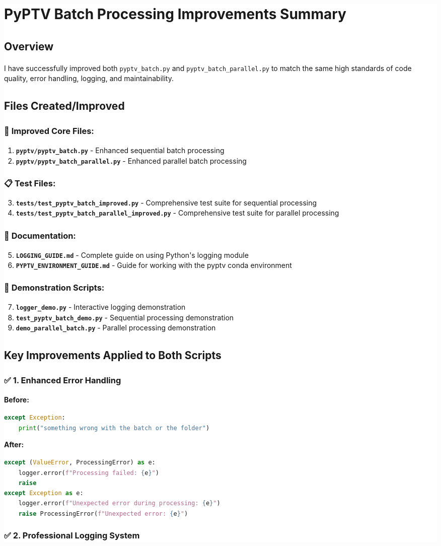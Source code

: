 # PyPTV Batch Processing Improvements Summary

## Overview

I have successfully improved both `pyptv_batch.py` and `pyptv_batch_parallel.py` to match the same high standards of code quality, error handling, logging, and maintainability.

## Files Created/Improved

### 🔧 **Improved Core Files:**
1. **`pyptv/pyptv_batch.py`** - Enhanced sequential batch processing
2. **`pyptv/pyptv_batch_parallel.py`** - Enhanced parallel batch processing

### 📋 **Test Files:**
3. **`tests/test_pyptv_batch_improved.py`** - Comprehensive test suite for sequential processing
4. **`tests/test_pyptv_batch_parallel_improved.py`** - Comprehensive test suite for parallel processing

### 📖 **Documentation:**
5. **`LOGGING_GUIDE.md`** - Complete guide on using Python's logging module
6. **`PYPTV_ENVIRONMENT_GUIDE.md`** - Guide for working with the pyptv conda environment

### 🎯 **Demonstration Scripts:**
7. **`logger_demo.py`** - Interactive logging demonstration
8. **`test_pyptv_batch_demo.py`** - Sequential processing demonstration
9. **`demo_parallel_batch.py`** - Parallel processing demonstration

## Key Improvements Applied to Both Scripts

### ✅ **1. Enhanced Error Handling**

**Before:**
```python
except Exception:
    print("something wrong with the batch or the folder")
```

**After:**
```python
except (ValueError, ProcessingError) as e:
    logger.error(f"Processing failed: {e}")
    raise
except Exception as e:
    logger.error(f"Unexpected error during processing: {e}")
    raise ProcessingError(f"Unexpected error: {e}")
```

### ✅ **2. Professional Logging System**
